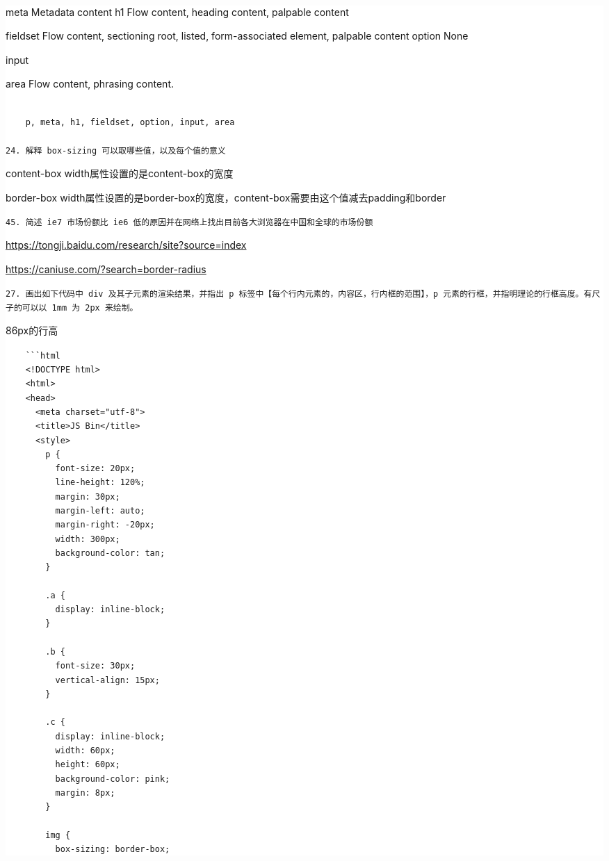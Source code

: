 meta  Metadata content
h1 Flow content, heading content, palpable content

fieldset Flow content, sectioning root, listed, form-associated element, palpable content
option   None

input

area  Flow content, phrasing content.

```

    p, meta, h1, fieldset, option, input, area

24. 解释 box-sizing 可以取哪些值，以及每个值的意义
```
content-box width属性设置的是content-box的宽度

border-box  width属性设置的是border-box的宽度，content-box需要由这个值减去padding和border

```
45. 简述 ie7 市场份额比 ie6 低的原因并在网络上找出目前各大浏览器在中国和全球的市场份额
```

https://tongji.baidu.com/research/site?source=index

https://caniuse.com/?search=border-radius

```
27. 画出如下代码中 div 及其子元素的渲染结果，并指出 p 标签中【每个行内元素的，内容区，行内框的范围】，p 元素的行框，并指明理论的行框高度。有尺子的可以以 1mm 为 2px 来绘制。
```
86px的行高
```
    ```html
    <!DOCTYPE html>
    <html>
    <head>
      <meta charset="utf-8">
      <title>JS Bin</title>
      <style>
        p {
          font-size: 20px;
          line-height: 120%;
          margin: 30px;
          margin-left: auto;
          margin-right: -20px;
          width: 300px;
          background-color: tan;
        }

        .a {
          display: inline-block;
        }

        .b {
          font-size: 30px;
          vertical-align: 15px;
        }

        .c {
          display: inline-block;
          width: 60px;
          height: 60px;
          background-color: pink;
          margin: 8px;
        }

        img {
          box-sizing: border-box;
```